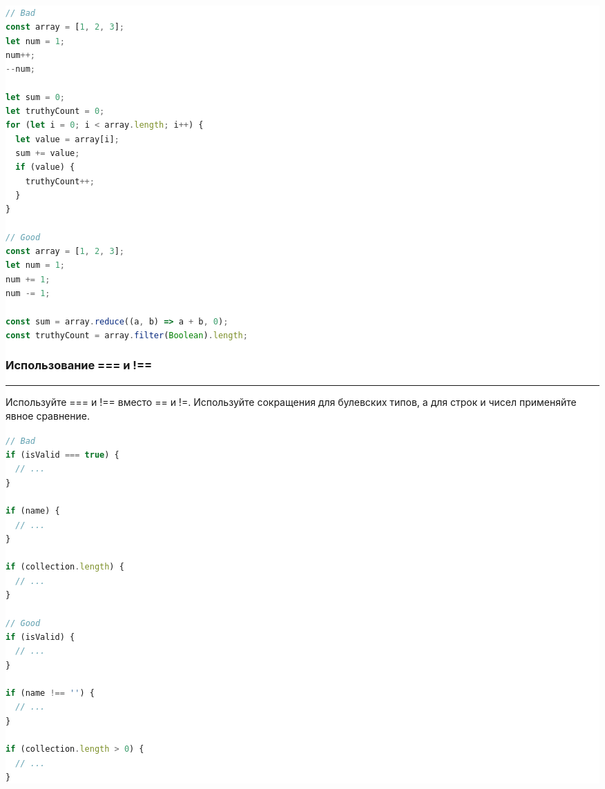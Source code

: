  ``` js
 // Bad
 const array = [1, 2, 3];
 let num = 1;
 num++;
 --num;

 let sum = 0;
 let truthyCount = 0;
 for (let i = 0; i < array.length; i++) {
   let value = array[i];
   sum += value;
   if (value) {
     truthyCount++;
   }
 }

 // Good
 const array = [1, 2, 3];
 let num = 1;
 num += 1;
 num -= 1;

 const sum = array.reduce((a, b) => a + b, 0);
 const truthyCount = array.filter(Boolean).length;
 ```

  ### <a name="6"> Использование === и !== </a>
  ---
  Используйте === и !== вместо == и !=. Используйте сокращения для булевских типов, а для строк и чисел применяйте явное сравнение.

 ``` js
 // Bad
 if (isValid === true) {
   // ...
 }

 if (name) {
   // ...
 }

 if (collection.length) {
   // ...
 }

 // Good
 if (isValid) {
   // ...
 }

 if (name !== '') {
   // ...
 }

 if (collection.length > 0) {
   // ...
 }
 ```
  